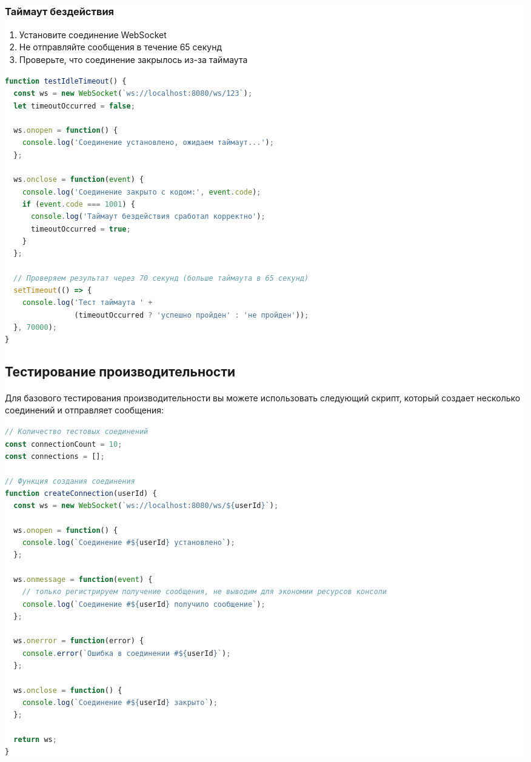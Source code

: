 ### Таймаут бездействия

1. Установите соединение WebSocket
2. Не отправляйте сообщения в течение 65 секунд
3. Проверьте, что соединение закрылось из-за таймаута

```javascript
function testIdleTimeout() {
  const ws = new WebSocket(`ws://localhost:8080/ws/123`);
  let timeoutOccurred = false;
  
  ws.onopen = function() {
    console.log('Соединение установлено, ожидаем таймаут...');
  };
  
  ws.onclose = function(event) {
    console.log('Соединение закрыто с кодом:', event.code);
    if (event.code === 1001) {
      console.log('Таймаут бездействия сработал корректно');
      timeoutOccurred = true;
    }
  };
  
  // Проверяем результат через 70 секунд (больше таймаута в 65 секунд)
  setTimeout(() => {
    console.log('Тест таймаута ' + 
                (timeoutOccurred ? 'успешно пройден' : 'не пройден'));
  }, 70000);
}
```

## Тестирование производительности

Для базового тестирования производительности вы можете использовать следующий скрипт, который создает несколько соединений и отправляет сообщения:

```javascript
// Количество тестовых соединений
const connectionCount = 10;
const connections = [];

// Функция создания соединения
function createConnection(userId) {
  const ws = new WebSocket(`ws://localhost:8080/ws/${userId}`);
  
  ws.onopen = function() {
    console.log(`Соединение #${userId} установлено`);
  };
  
  ws.onmessage = function(event) {
    // только регистрируем получение сообщения, не выводим для экономии ресурсов консоли
    console.log(`Соединение #${userId} получило сообщение`);
  };
  
  ws.onerror = function(error) {
    console.error(`Ошибка в соединении #${userId}`);
  };
  
  ws.onclose = function() {
    console.log(`Соединение #${userId} закрыто`);
  };
  
  return ws;
}

```
